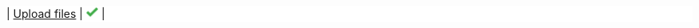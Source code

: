 | [Upload files](/docs/upload-files.md)                                                                                                                                                               | <img src="../assets/valid.svg" width="15" alt="yes"/> |